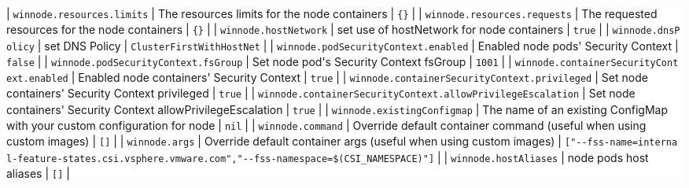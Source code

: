 | `winnode.resources.limits`                                    | The resources limits for the node containers                                                              | `{}`                                                                                                                                                                                                                                                                           |
| `winnode.resources.requests`                                  | The requested resources for the node containers                                                           | `{}`                                                                                                                                                                                                                                                                           |
| `winnode.hostNetwork`                                         | set use of hostNetwork for node containers                                                                | `true`                                                                                                                                                                                                                                                                         |
| `winnode.dnsPolicy`                                           | set DNS Policy                                                                                            | `ClusterFirstWithHostNet`                                                                                                                                                                                                                                                      |
| `winnode.podSecurityContext.enabled`                          | Enabled node pods' Security Context                                                                       | `false`                                                                                                                                                                                                                                                                        |
| `winnode.podSecurityContext.fsGroup`                          | Set node pod's Security Context fsGroup                                                                   | `1001`                                                                                                                                                                                                                                                                         |
| `winnode.containerSecurityContext.enabled`                    | Enabled node containers' Security Context                                                                 | `true`                                                                                                                                                                                                                                                                         |
| `winnode.containerSecurityContext.privileged`                 | Set node containers' Security Context privileged                                                          | `true`                                                                                                                                                                                                                                                                         |
| `winnode.containerSecurityContext.allowPrivilegeEscalation`   | Set node containers' Security Context allowPrivilegeEscalation                                            | `true`                                                                                                                                                                                                                                                                         |
| `winnode.existingConfigmap`                                   | The name of an existing ConfigMap with your custom configuration for node                                 | `nil`                                                                                                                                                                                                                                                                          |
| `winnode.command`                                             | Override default container command (useful when using custom images)                                      | `[]`                                                                                                                                                                                                                                                                           |
| `winnode.args`                                                | Override default container args (useful when using custom images)                                         | `["--fss-name=internal-feature-states.csi.vsphere.vmware.com","--fss-namespace=$(CSI_NAMESPACE)"]`                                                                                                                                                                             |
| `winnode.hostAliases`                                         | node pods host aliases                                                                                    | `[]`                                                                                                                                                                                                                                                                           |